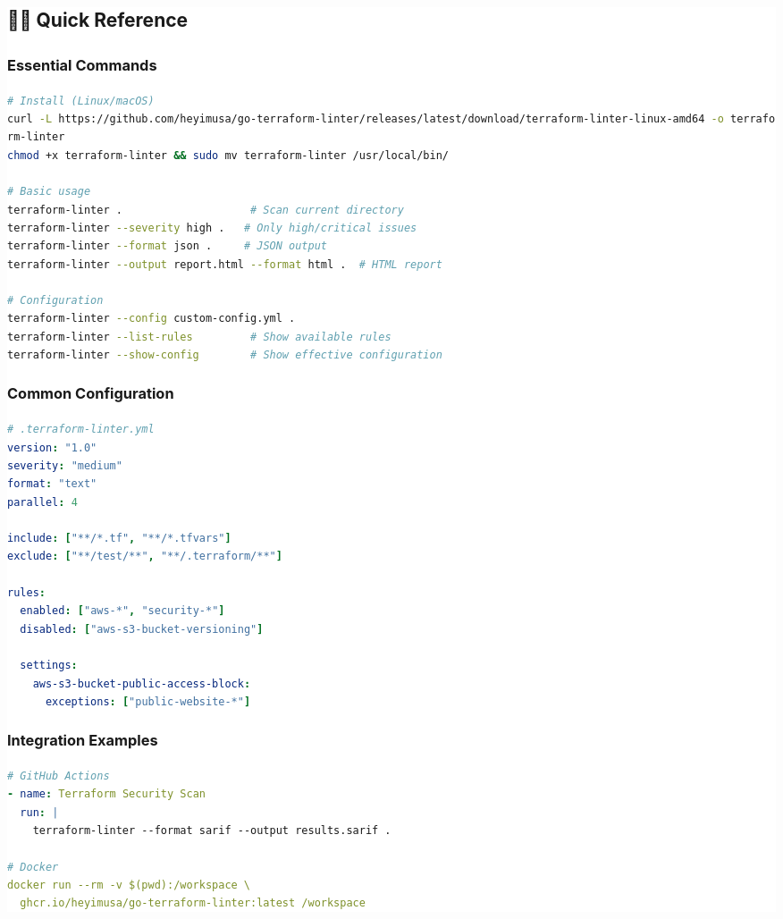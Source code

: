 ## 🏃‍♂️ Quick Reference

### Essential Commands
```bash
# Install (Linux/macOS)
curl -L https://github.com/heyimusa/go-terraform-linter/releases/latest/download/terraform-linter-linux-amd64 -o terraform-linter
chmod +x terraform-linter && sudo mv terraform-linter /usr/local/bin/

# Basic usage
terraform-linter .                    # Scan current directory
terraform-linter --severity high .   # Only high/critical issues
terraform-linter --format json .     # JSON output
terraform-linter --output report.html --format html .  # HTML report

# Configuration
terraform-linter --config custom-config.yml .
terraform-linter --list-rules         # Show available rules
terraform-linter --show-config        # Show effective configuration
```

### Common Configuration
```yaml
# .terraform-linter.yml
version: "1.0"
severity: "medium"
format: "text"
parallel: 4

include: ["**/*.tf", "**/*.tfvars"]
exclude: ["**/test/**", "**/.terraform/**"]

rules:
  enabled: ["aws-*", "security-*"]
  disabled: ["aws-s3-bucket-versioning"]
  
  settings:
    aws-s3-bucket-public-access-block:
      exceptions: ["public-website-*"]
```

### Integration Examples
```yaml
# GitHub Actions
- name: Terraform Security Scan
  run: |
    terraform-linter --format sarif --output results.sarif .
    
# Docker
docker run --rm -v $(pwd):/workspace \
  ghcr.io/heyimusa/go-terraform-linter:latest /workspace
```

